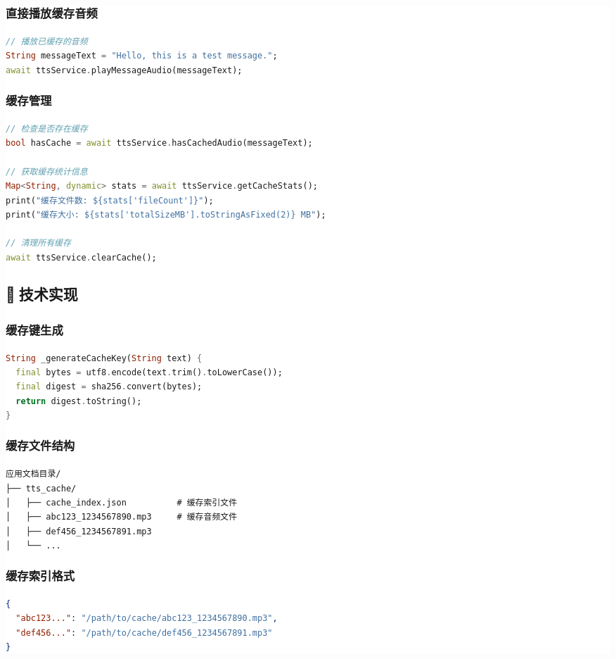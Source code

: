 ### 直接播放缓存音频

```dart
// 播放已缓存的音频
String messageText = "Hello, this is a test message.";
await ttsService.playMessageAudio(messageText);
```

### 缓存管理

```dart
// 检查是否存在缓存
bool hasCache = await ttsService.hasCachedAudio(messageText);

// 获取缓存统计信息
Map<String, dynamic> stats = await ttsService.getCacheStats();
print("缓存文件数: ${stats['fileCount']}");
print("缓存大小: ${stats['totalSizeMB'].toStringAsFixed(2)} MB");

// 清理所有缓存
await ttsService.clearCache();
```

## 🔧 技术实现

### 缓存键生成
```dart
String _generateCacheKey(String text) {
  final bytes = utf8.encode(text.trim().toLowerCase());
  final digest = sha256.convert(bytes);
  return digest.toString();
}
```

### 缓存文件结构
```
应用文档目录/
├── tts_cache/
│   ├── cache_index.json          # 缓存索引文件
│   ├── abc123_1234567890.mp3     # 缓存音频文件
│   ├── def456_1234567891.mp3
│   └── ...
```

### 缓存索引格式
```json
{
  "abc123...": "/path/to/cache/abc123_1234567890.mp3",
  "def456...": "/path/to/cache/def456_1234567891.mp3"
}
```
